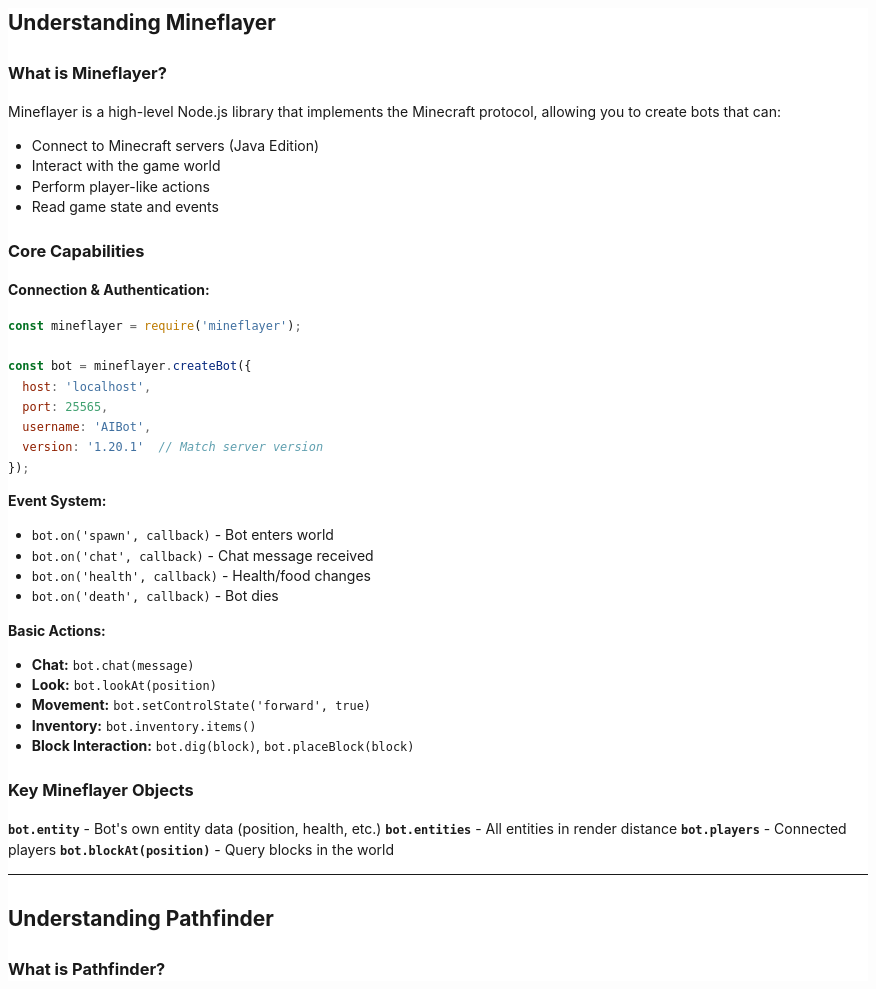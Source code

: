
## Understanding Mineflayer

### What is Mineflayer?

Mineflayer is a high-level Node.js library that implements the Minecraft protocol, allowing you to create bots that can:
- Connect to Minecraft servers (Java Edition)
- Interact with the game world
- Perform player-like actions
- Read game state and events

### Core Capabilities

**Connection & Authentication:**
```javascript
const mineflayer = require('mineflayer');

const bot = mineflayer.createBot({
  host: 'localhost',
  port: 25565,
  username: 'AIBot',
  version: '1.20.1'  // Match server version
});
```

**Event System:**
- `bot.on('spawn', callback)` - Bot enters world
- `bot.on('chat', callback)` - Chat message received
- `bot.on('health', callback)` - Health/food changes
- `bot.on('death', callback)` - Bot dies

**Basic Actions:**
- **Chat:** `bot.chat(message)`
- **Look:** `bot.lookAt(position)`
- **Movement:** `bot.setControlState('forward', true)`
- **Inventory:** `bot.inventory.items()`
- **Block Interaction:** `bot.dig(block)`, `bot.placeBlock(block)`

### Key Mineflayer Objects

**`bot.entity`** - Bot's own entity data (position, health, etc.)
**`bot.entities`** - All entities in render distance
**`bot.players`** - Connected players
**`bot.blockAt(position)`** - Query blocks in the world

---

## Understanding Pathfinder

### What is Pathfinder?
